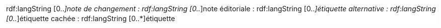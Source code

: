 <text fill="#000000" font-family="sans-serif" font-size="14" lengthAdjust="spacing" textLength="4" x="297.5" y="718.2764"> </text><text fill="#000000" font-family="sans-serif" font-size="14" font-style="italic" lengthAdjust="spacing" textLength="92" x="301.5" y="718.2764">rdf:langString</text><text fill="#000000" font-family="sans-serif" font-size="14" lengthAdjust="spacing" textLength="4" x="393.5" y="718.2764"> </text><text fill="#000000" font-family="sans-serif" font-size="14" lengthAdjust="spacing" textLength="34" x="397.5" y="718.2764">[0..*]</text><text fill="#000000" font-family="sans-serif" font-size="14" lengthAdjust="spacing" textLength="32" x="183.5" y="734.5732">note</text><text fill="#000000" font-family="sans-serif" font-size="14" lengthAdjust="spacing" textLength="4" x="215.5" y="734.5732"> </text><text fill="#000000" font-family="sans-serif" font-size="14" lengthAdjust="spacing" textLength="18" x="219.5" y="734.5732">de</text><text fill="#000000" font-family="sans-serif" font-size="14" lengthAdjust="spacing" textLength="4" x="237.5" y="734.5732"> </text><text fill="#000000" font-family="sans-serif" font-size="14" lengthAdjust="spacing" textLength="88" x="241.5" y="734.5732">changement</text><text fill="#000000" font-family="sans-serif" font-size="14" lengthAdjust="spacing" textLength="4" x="329.5" y="734.5732"> </text><text fill="#000000" font-family="sans-serif" font-size="14" lengthAdjust="spacing" textLength="5" x="333.5" y="734.5732">:</text><text fill="#000000" font-family="sans-serif" font-size="14" lengthAdjust="spacing" textLength="4" x="338.5" y="734.5732"> </text><text fill="#000000" font-family="sans-serif" font-size="14" font-style="italic" lengthAdjust="spacing" textLength="92" x="342.5" y="734.5732">rdf:langString</text><text fill="#000000" font-family="sans-serif" font-size="14" lengthAdjust="spacing" textLength="4" x="434.5" y="734.5732"> </text><text fill="#000000" font-family="sans-serif" font-size="14" lengthAdjust="spacing" textLength="34" x="438.5" y="734.5732">[0..*]</text><text fill="#000000" font-family="sans-serif" font-size="14" lengthAdjust="spacing" textLength="32" x="183.5" y="750.8701">note</text><text fill="#000000" font-family="sans-serif" font-size="14" lengthAdjust="spacing" textLength="4" x="215.5" y="750.8701"> </text><text fill="#000000" font-family="sans-serif" font-size="14" lengthAdjust="spacing" textLength="63" x="219.5" y="750.8701">éditoriale</text><text fill="#000000" font-family="sans-serif" font-size="14" lengthAdjust="spacing" textLength="4" x="282.5" y="750.8701"> </text><text fill="#000000" font-family="sans-serif" font-size="14" lengthAdjust="spacing" textLength="5" x="286.5" y="750.8701">:</text><text fill="#000000" font-family="sans-serif" font-size="14" lengthAdjust="spacing" textLength="4" x="291.5" y="750.8701"> </text><text fill="#000000" font-family="sans-serif" font-size="14" font-style="italic" lengthAdjust="spacing" textLength="92" x="295.5" y="750.8701">rdf:langString</text><text fill="#000000" font-family="sans-serif" font-size="14" lengthAdjust="spacing" textLength="4" x="387.5" y="750.8701"> </text><text fill="#000000" font-family="sans-serif" font-size="14" lengthAdjust="spacing" textLength="34" x="391.5" y="750.8701">[0..*]</text><text fill="#000000" font-family="sans-serif" font-size="14" lengthAdjust="spacing" textLength="63" x="183.5" y="767.167">étiquette</text><text fill="#000000" font-family="sans-serif" font-size="14" lengthAdjust="spacing" textLength="4" x="246.5" y="767.167"> </text><text fill="#000000" font-family="sans-serif" font-size="14" lengthAdjust="spacing" textLength="71" x="250.5" y="767.167">alternative</text><text fill="#000000" font-family="sans-serif" font-size="14" lengthAdjust="spacing" textLength="4" x="321.5" y="767.167"> </text><text fill="#000000" font-family="sans-serif" font-size="14" lengthAdjust="spacing" textLength="5" x="325.5" y="767.167">:</text><text fill="#000000" font-family="sans-serif" font-size="14" lengthAdjust="spacing" textLength="4" x="330.5" y="767.167"> </text><text fill="#000000" font-family="sans-serif" font-size="14" font-style="italic" lengthAdjust="spacing" textLength="92" x="334.5" y="767.167">rdf:langString</text><text fill="#000000" font-family="sans-serif" font-size="14" lengthAdjust="spacing" textLength="4" x="426.5" y="767.167"> </text><text fill="#000000" font-family="sans-serif" font-size="14" lengthAdjust="spacing" textLength="34" x="430.5" y="767.167">[0..*]</text><text fill="#000000" font-family="sans-serif" font-size="14" lengthAdjust="spacing" textLength="63" x="183.5" y="783.4639">étiquette</text><text fill="#000000" font-family="sans-serif" font-size="14" lengthAdjust="spacing" textLength="4" x="246.5" y="783.4639"> </text><text fill="#000000" font-family="sans-serif" font-size="14" lengthAdjust="spacing" textLength="51" x="250.5" y="783.4639">cachée</text><text fill="#000000" font-family="sans-serif" font-size="14" lengthAdjust="spacing" textLength="4" x="301.5" y="783.4639"> </text><text fill="#000000" font-family="sans-serif" font-size="14" lengthAdjust="spacing" textLength="5" x="305.5" y="783.4639">:</text><text fill="#000000" font-family="sans-serif" font-size="14" lengthAdjust="spacing" textLength="4" x="310.5" y="783.4639"> </text><text fill="#000000" font-family="sans-serif" font-size="14" font-style="italic" lengthAdjust="spacing" textLength="92" x="314.5" y="783.4639">rdf:langString</text><text fill="#000000" font-family="sans-serif" font-size="14" lengthAdjust="spacing" textLength="4" x="406.5" y="783.4639"> </text><text fill="#000000" font-family="sans-serif" font-size="14" lengthAdjust="spacing" textLength="34" x="410.5" y="783.4639">[0..*]</text><text fill="#000000" font-family="sans-serif" font-size="14" lengthAdjust="spacing" textLength="63" x="183.5" y="799.7607">étiquette</text>